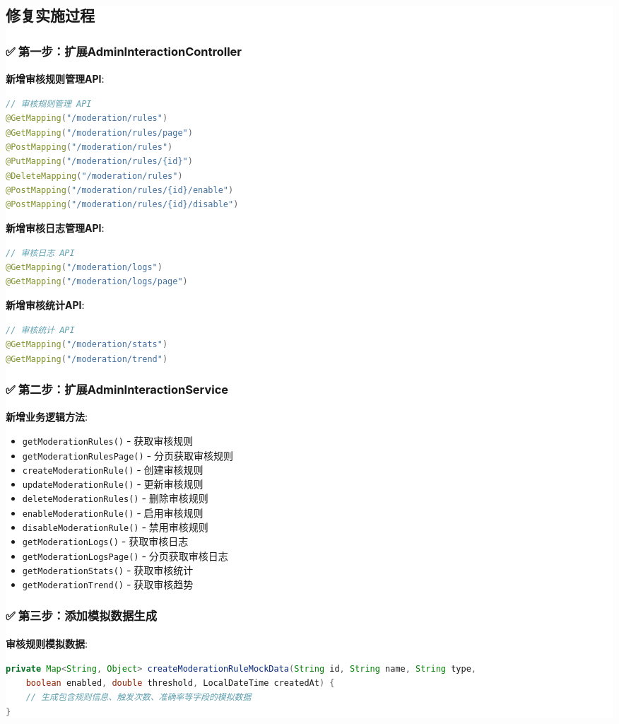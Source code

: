 ## 修复实施过程

### ✅ 第一步：扩展AdminInteractionController

**新增审核规则管理API**:
```java
// 审核规则管理 API
@GetMapping("/moderation/rules")
@GetMapping("/moderation/rules/page") 
@PostMapping("/moderation/rules")
@PutMapping("/moderation/rules/{id}")
@DeleteMapping("/moderation/rules")
@PostMapping("/moderation/rules/{id}/enable")
@PostMapping("/moderation/rules/{id}/disable")
```

**新增审核日志管理API**:
```java
// 审核日志 API
@GetMapping("/moderation/logs")
@GetMapping("/moderation/logs/page")
```

**新增审核统计API**:
```java
// 审核统计 API
@GetMapping("/moderation/stats")
@GetMapping("/moderation/trend")
```

### ✅ 第二步：扩展AdminInteractionService

**新增业务逻辑方法**:
- `getModerationRules()` - 获取审核规则
- `getModerationRulesPage()` - 分页获取审核规则
- `createModerationRule()` - 创建审核规则
- `updateModerationRule()` - 更新审核规则
- `deleteModerationRules()` - 删除审核规则
- `enableModerationRule()` - 启用审核规则
- `disableModerationRule()` - 禁用审核规则
- `getModerationLogs()` - 获取审核日志
- `getModerationLogsPage()` - 分页获取审核日志
- `getModerationStats()` - 获取审核统计
- `getModerationTrend()` - 获取审核趋势

### ✅ 第三步：添加模拟数据生成

**审核规则模拟数据**:
```java
private Map<String, Object> createModerationRuleMockData(String id, String name, String type, 
    boolean enabled, double threshold, LocalDateTime createdAt) {
    // 生成包含规则信息、触发次数、准确率等字段的模拟数据
}
```

